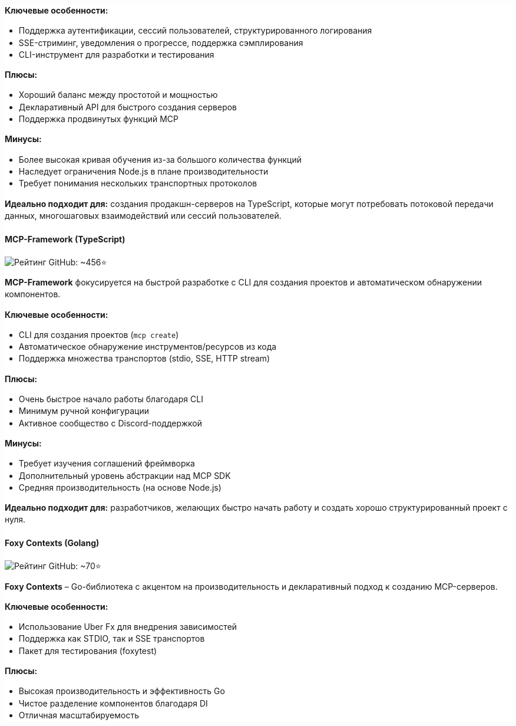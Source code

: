 **Ключевые особенности:**
- Поддержка аутентификации, сессий пользователей, структурированного логирования
- SSE-стриминг, уведомления о прогрессе, поддержка сэмплирования
- CLI-инструмент для разработки и тестирования

**Плюсы:**
- Хороший баланс между простотой и мощностью
- Декларативный API для быстрого создания серверов
- Поддержка продвинутых функций MCP

**Минусы:**
- Более высокая кривая обучения из-за большого количества функций
- Наследует ограничения Node.js в плане производительности
- Требует понимания нескольких транспортных протоколов

**Идеально подходит для:** создания продакшн-серверов на TypeScript, которые могут потребовать потоковой передачи данных, многошаговых взаимодействий или сессий пользователей.

#### MCP-Framework (TypeScript)
![Рейтинг GitHub: ~456⭐](https://img.shields.io/badge/GitHub-~456⭐-green)

**MCP-Framework** фокусируется на быстрой разработке с CLI для создания проектов и автоматическом обнаружении компонентов.

**Ключевые особенности:**
- CLI для создания проектов (`mcp create`)
- Автоматическое обнаружение инструментов/ресурсов из кода
- Поддержка множества транспортов (stdio, SSE, HTTP stream)

**Плюсы:**
- Очень быстрое начало работы благодаря CLI
- Минимум ручной конфигурации
- Активное сообщество с Discord-поддержкой

**Минусы:**
- Требует изучения соглашений фреймворка
- Дополнительный уровень абстракции над MCP SDK
- Средняя производительность (на основе Node.js)

**Идеально подходит для:** разработчиков, желающих быстро начать работу и создать хорошо структурированный проект с нуля.

#### Foxy Contexts (Golang)
![Рейтинг GitHub: ~70⭐](https://img.shields.io/badge/GitHub-~70⭐-orange)

**Foxy Contexts** – Go-библиотека с акцентом на производительность и декларативный подход к созданию MCP-серверов.

**Ключевые особенности:**
- Использование Uber Fx для внедрения зависимостей
- Поддержка как STDIO, так и SSE транспортов
- Пакет для тестирования (foxytest)

**Плюсы:**
- Высокая производительность и эффективность Go
- Чистое разделение компонентов благодаря DI
- Отличная масштабируемость
